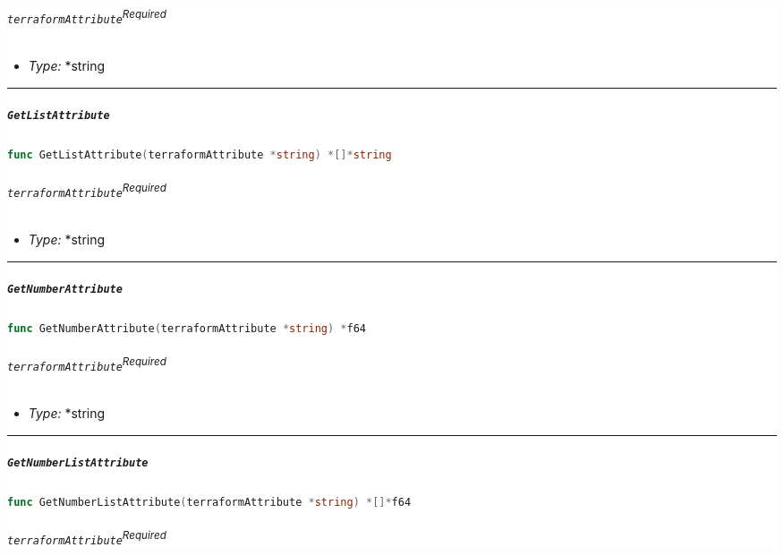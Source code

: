 ###### `terraformAttribute`<sup>Required</sup> <a name="terraformAttribute" id="@cdktf/provider-azurerm.automationVariableDatetime.AutomationVariableDatetimeTimeoutsOutputReference.getBooleanMapAttribute.parameter.terraformAttribute"></a>

- *Type:* *string

---

##### `GetListAttribute` <a name="GetListAttribute" id="@cdktf/provider-azurerm.automationVariableDatetime.AutomationVariableDatetimeTimeoutsOutputReference.getListAttribute"></a>

```go
func GetListAttribute(terraformAttribute *string) *[]*string
```

###### `terraformAttribute`<sup>Required</sup> <a name="terraformAttribute" id="@cdktf/provider-azurerm.automationVariableDatetime.AutomationVariableDatetimeTimeoutsOutputReference.getListAttribute.parameter.terraformAttribute"></a>

- *Type:* *string

---

##### `GetNumberAttribute` <a name="GetNumberAttribute" id="@cdktf/provider-azurerm.automationVariableDatetime.AutomationVariableDatetimeTimeoutsOutputReference.getNumberAttribute"></a>

```go
func GetNumberAttribute(terraformAttribute *string) *f64
```

###### `terraformAttribute`<sup>Required</sup> <a name="terraformAttribute" id="@cdktf/provider-azurerm.automationVariableDatetime.AutomationVariableDatetimeTimeoutsOutputReference.getNumberAttribute.parameter.terraformAttribute"></a>

- *Type:* *string

---

##### `GetNumberListAttribute` <a name="GetNumberListAttribute" id="@cdktf/provider-azurerm.automationVariableDatetime.AutomationVariableDatetimeTimeoutsOutputReference.getNumberListAttribute"></a>

```go
func GetNumberListAttribute(terraformAttribute *string) *[]*f64
```

###### `terraformAttribute`<sup>Required</sup> <a name="terraformAttribute" id="@cdktf/provider-azurerm.automationVariableDatetime.AutomationVariableDatetimeTimeoutsOutputReference.getNumberListAttribute.parameter.terraformAttribute"></a>
